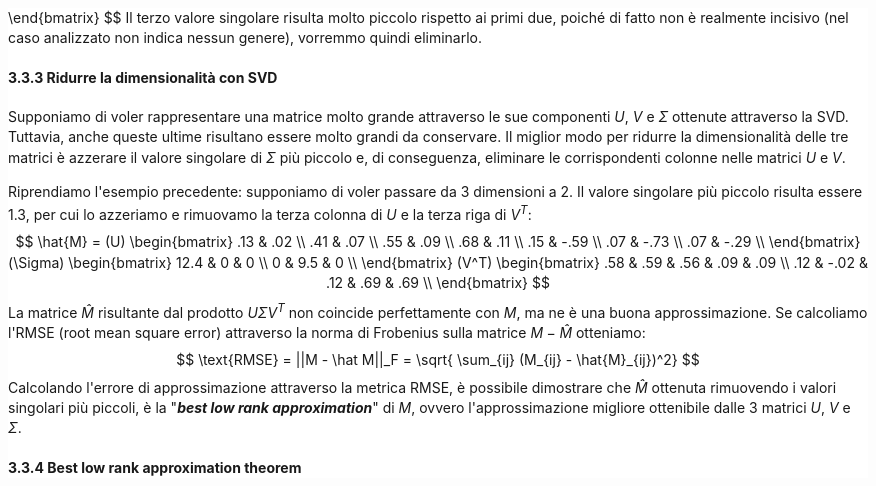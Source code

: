 \end{bmatrix}
$$
Il terzo valore singolare risulta molto piccolo rispetto ai primi due, poiché di fatto non è realmente incisivo (nel caso analizzato non indica nessun genere), vorremmo quindi eliminarlo. 



#### 3.3.3 Ridurre la dimensionalità con SVD

Supponiamo di voler rappresentare una matrice molto grande attraverso le sue componenti $U$, $V$ e $\Sigma$ ottenute attraverso la SVD. Tuttavia, anche queste ultime risultano essere molto grandi da conservare. Il miglior modo per ridurre la dimensionalità delle tre matrici è azzerare il valore singolare di $\Sigma$ più piccolo e, di conseguenza, eliminare le corrispondenti colonne nelle matrici $U$ e $V$. 

Riprendiamo l'esempio precedente: supponiamo di voler passare da 3 dimensioni a 2. Il valore singolare più piccolo risulta essere 1.3, per cui lo azzeriamo e rimuovamo la terza colonna di $U$ e la terza riga di $V^T$: 
$$
\hat{M} = (U)
\begin{bmatrix}
.13 & .02  \\
.41 & .07  \\
.55 & .09  \\
.68 & .11  \\
.15 & -.59 \\
.07 & -.73 \\
.07 & -.29 \\
\end{bmatrix}
(\Sigma)
\begin{bmatrix}
12.4 & 0 & 0 \\
0 & 9.5  & 0 \\
\end{bmatrix}
(V^T)
\begin{bmatrix}
.58 & .59 & .56 & .09 & .09  \\
.12 & -.02 & .12 & .69 & .69 \\
\end{bmatrix}
$$
La matrice $\hat M$ risultante dal prodotto $U\Sigma V^T$ non coincide perfettamente con $M$, ma ne è una buona approssimazione. Se calcoliamo l'RMSE (root mean square error) attraverso la norma di Frobenius sulla matrice $M - \hat M$ otteniamo: 
$$
\text{RMSE} = ||M - \hat M||_F = \sqrt{ \sum_{ij} (M_{ij} - \hat{M}_{ij})^2}
$$
Calcolando l'errore di approssimazione attraverso la metrica RMSE, è possibile dimostrare che $\hat{M}$ ottenuta rimuovendo i valori singolari più piccoli, è la "***best low rank approximation***" di $M$, ovvero l'approssimazione migliore ottenibile dalle 3 matrici $U$, $V$ e $\Sigma$. 



#### 3.3.4 Best low rank approximation theorem
